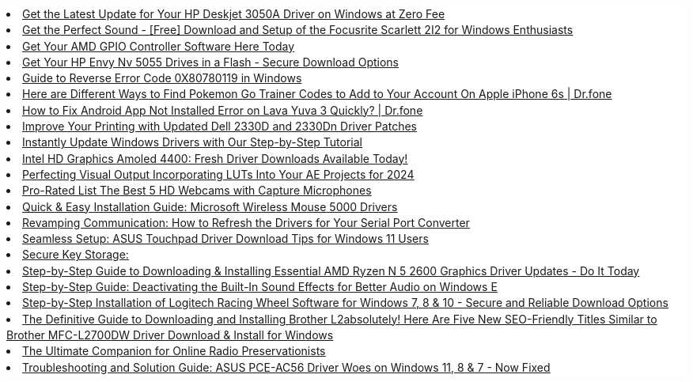 <li><a href="https://win-dash.techidaily.com/get-the-latest-update-for-your-hp-deskjet-3050a-driver-on-windows-at-zero-fee/"><u>Get the Latest Update for Your HP Deskjet 3050A Driver on Windows at Zero Fee</u></a></li>
<li><a href="https://win-dash.techidaily.com/get-the-perfect-sound-free-download-and-setup-of-the-focusrite-scarlett-2i2-for-windows-enthusiasts/"><u>Get the Perfect Sound - [Free] Download and Setup of the Focusrite Scarlett 2I2 for Windows Enthusiasts</u></a></li>
<li><a href="https://win-dash.techidaily.com/get-your-amd-gpio-controller-software-here-today/"><u>Get Your AMD GPIO Controller Software Here Today</u></a></li>
<li><a href="https://win-dash.techidaily.com/get-your-hp-envy-nv-5055-drives-in-a-flash-secure-download-options/"><u>Get Your HP Envy Nv 5055 Drives in a Flash - Secure Download Options</u></a></li>
<li><a href="https://win11.techidaily.com/guide-to-reverse-error-code-0x80780119-in-windows/"><u>Guide to Reverse Error Code 0X80780119 in Windows</u></a></li>
<li><a href="https://ios-pokemon-go.techidaily.com/here-are-different-ways-to-find-pokemon-go-trainer-codes-to-add-to-your-account-on-apple-iphone-6s-drfone-by-drfone-virtual-ios/"><u>Here are Different Ways to Find Pokemon Go Trainer Codes to Add to Your Account On Apple iPhone 6s | Dr.fone</u></a></li>
<li><a href="https://change-location.techidaily.com/how-to-fix-android-app-not-installed-error-on-lava-yuva-3-quickly-drfone-by-drfone-fix-android-problems-fix-android-problems/"><u>How to Fix Android App Not Installed Error on Lava Yuva 3 Quickly? | Dr.fone</u></a></li>
<li><a href="https://win-dash.techidaily.com/improve-your-printing-with-updated-dell-2330d-and-2330dn-driver-patches/"><u>Improve Your Printing with Updated Dell 2330D and 2330Dn Driver Patches</u></a></li>
<li><a href="https://win-dash.techidaily.com/instantly-update-windows-drivers-with-our-step-by-step-tutorial/"><u>Instantly Update Windows Drivers with Our Step-by-Step Tutorial</u></a></li>
<li><a href="https://win-dash.techidaily.com/intel-hd-graphics-amoled-4400-fresh-driver-downloads-available-today/"><u>Intel HD Graphics Amoled 4400: Fresh Driver Downloads Available Today!</u></a></li>
<li><a href="https://extra-guidance.techidaily.com/perfecting-visual-output-incorporating-luts-into-your-ae-projects-for-2024/"><u>Perfecting Visual Output  Incorporating LUTs Into Your AE Projects for 2024</u></a></li>
<li><a href="https://remote-screen-capture.techidaily.com/pro-rated-list-the-best-5-hd-webcams-with-capture-microphones/"><u>Pro-Rated List  The Best 5 HD Webcams with Capture Microphones</u></a></li>
<li><a href="https://win-dash.techidaily.com/quick-and-easy-installation-guide-microsoft-wireless-mouse-5000-drivers/"><u>Quick & Easy Installation Guide: Microsoft Wireless Mouse 5000 Drivers</u></a></li>
<li><a href="https://win-dash.techidaily.com/revamping-communication-how-to-refresh-the-drivers-for-your-serial-port-converter/"><u>Revamping Communication: How to Refresh the Drivers for Your Serial Port Converter</u></a></li>
<li><a href="https://win-dash.techidaily.com/seamless-setup-asus-touchpad-driver-download-tips-for-windows-11-users/"><u>Seamless Setup: ASUS Touchpad Driver Download Tips for Windows 11 Users</u></a></li>
<li><a href="https://win-dash.techidaily.com/secure-key-storage/"><u>Secure Key Storage:</u></a></li>
<li><a href="https://win-dash.techidaily.com/step-by-step-guide-to-downloading-and-installing-essential-amd-ryzen-n-5-2600-graphics-driver-updates-do-it-today/"><u>Step-by-Step Guide to Downloading & Installing Essential AMD Ryzen N 5 2600 Graphics Driver Updates - Do It Today</u></a></li>
<li><a href="https://sound-issues.techidaily.com/step-by-step-guide-deactivating-the-built-in-sound-effects-for-better-audio-on-windows-e/"><u>Step-by-Step Guide: Deactivating the Built-In Sound Effects for Better Audio on Windows E</u></a></li>
<li><a href="https://win-dash.techidaily.com/step-by-step-installation-of-logitech-racing-wheel-software-for-windows-7-8-and-10-secure-and-reliable-download-options/"><u>Step-by-Step Installation of Logitech Racing Wheel Software for Windows 7, 8 & 10 - Secure and Reliable Download Options</u></a></li>
<li><a href="https://win-dash.techidaily.com/the-definitive-guide-to-downloading-and-installing-brother-l2absolutely-here-are-five-new-seo-friendly-titles-similar-to-brother-mfc-l2700dw-driver-download239/"><u>The Definitive Guide to Downloading and Installing Brother L2absolutely! Here Are Five New SEO-Friendly Titles Similar to Brother MFC-L2700DW Driver Download & Install for Windows</u></a></li>
<li><a href="https://fox-info.techidaily.com/the-ultimate-companion-for-online-radio-preservationists/"><u>The Ultimate Companion for Online Radio Preservationists</u></a></li>
<li><a href="https://win-dash.techidaily.com/troubleshooting-and-solution-guide-asus-pce-ac56-driver-woes-on-windows-11-8-and-7-now-fixed/"><u>Troubleshooting and Solution Guide: ASUS PCE-AC56 Driver Woes on Windows 11, 8 & 7 - Now Fixed</u></a></li>